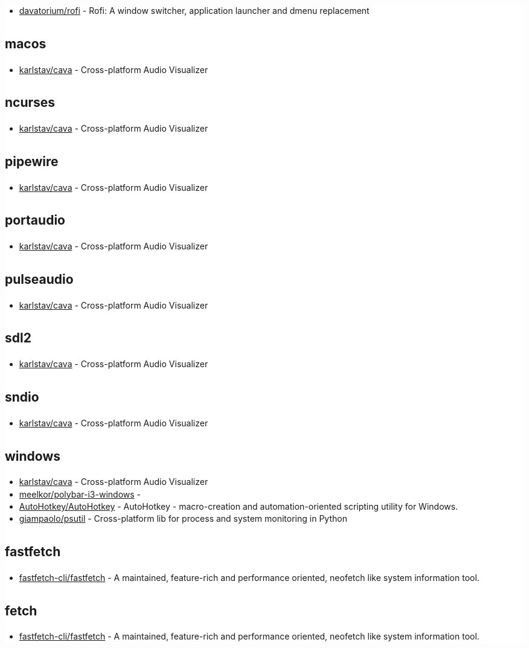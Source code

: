 *   [davatorium/rofi](https://github.com/davatorium/rofi) - Rofi: A window switcher, application launcher and dmenu replacement

## macos

*   [karlstav/cava](https://github.com/karlstav/cava) - Cross-platform Audio Visualizer

## ncurses

*   [karlstav/cava](https://github.com/karlstav/cava) - Cross-platform Audio Visualizer

## pipewire

*   [karlstav/cava](https://github.com/karlstav/cava) - Cross-platform Audio Visualizer

## portaudio

*   [karlstav/cava](https://github.com/karlstav/cava) - Cross-platform Audio Visualizer

## pulseaudio

*   [karlstav/cava](https://github.com/karlstav/cava) - Cross-platform Audio Visualizer

## sdl2

*   [karlstav/cava](https://github.com/karlstav/cava) - Cross-platform Audio Visualizer

## sndio

*   [karlstav/cava](https://github.com/karlstav/cava) - Cross-platform Audio Visualizer

## windows

*   [karlstav/cava](https://github.com/karlstav/cava) - Cross-platform Audio Visualizer
*   [meelkor/polybar-i3-windows](https://github.com/meelkor/polybar-i3-windows) -
*   [AutoHotkey/AutoHotkey](https://github.com/AutoHotkey/AutoHotkey) - AutoHotkey - macro-creation and automation-oriented scripting utility for Windows.
*   [giampaolo/psutil](https://github.com/giampaolo/psutil) - Cross-platform lib for process and system monitoring in Python

## fastfetch

*   [fastfetch-cli/fastfetch](https://github.com/fastfetch-cli/fastfetch) - A maintained, feature-rich and performance oriented, neofetch like system information tool.

## fetch

*   [fastfetch-cli/fastfetch](https://github.com/fastfetch-cli/fastfetch) - A maintained, feature-rich and performance oriented, neofetch like system information tool.
